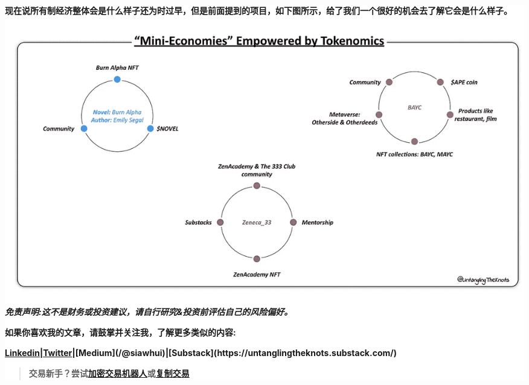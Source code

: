 **现在说所有制经济整体会是什么样子还为时过早，但是前面提到的项目，如下图所示，给了我们一个很好的机会去了解它会是什么样子。**

**![](img/f5951b264ad5cf0fdd40199de50556c1.png)**

***免责声明:这不是财务或投资建议，请自行研究&投资前评估自己的风险偏好。***

**如果你喜欢我的文章，请鼓掌并关注我，了解更多类似的内容:**

**[Linkedin](https://www.linkedin.com/in/siawhui)|[Twitter](https://twitter.com/siawhui_)|[Medium](/@siawhui)|[Substack](https://untanglingtheknots.substack.com/)**

> **交易新手？尝试[加密交易机器人](/coinmonks/crypto-trading-bot-c2ffce8acb2a)或[复制交易](/coinmonks/top-10-crypto-copy-trading-platforms-for-beginners-d0c37c7d698c)**